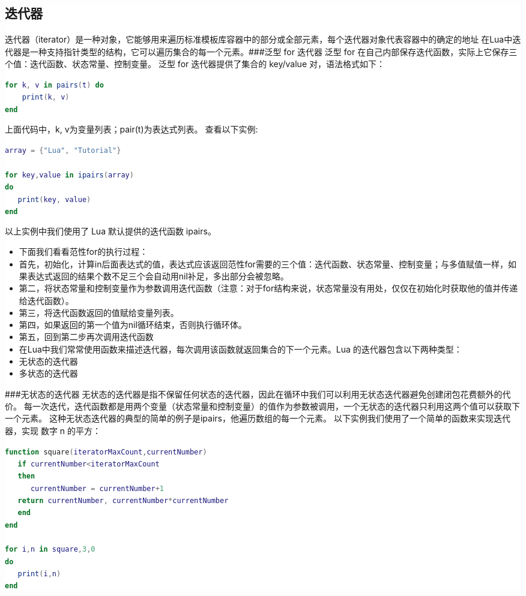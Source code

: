 ## 迭代器

迭代器（iterator）是一种对象，它能够用来遍历标准模板库容器中的部分或全部元素，每个迭代器对象代表容器中的确定的地址
在Lua中迭代器是一种支持指针类型的结构，它可以遍历集合的每一个元素。###泛型 for 迭代器
泛型 for 在自己内部保存迭代函数，实际上它保存三个值：迭代函数、状态常量、控制变量。
泛型 for 迭代器提供了集合的 key/value 对，语法格式如下：

```lua
for k, v in pairs(t) do
    print(k, v)
end
```

上面代码中，k, v为变量列表；pair(t)为表达式列表。
查看以下实例:

```lua
array = {"Lua", "Tutorial"}

for key,value in ipairs(array)
do
   print(key, value)
end
```

以上实例中我们使用了 Lua 默认提供的迭代函数 ipairs。

- 下面我们看看范性for的执行过程：
- 首先，初始化，计算in后面表达式的值，表达式应该返回范性for需要的三个值：迭代函数、状态常量、控制变量；与多值赋值一样，如果表达式返回的结果个数不足三个会自动用nil补足，多出部分会被忽略。
- 第二，将状态常量和控制变量作为参数调用迭代函数（注意：对于for结构来说，状态常量没有用处，仅仅在初始化时获取他的值并传递给迭代函数）。
- 第三，将迭代函数返回的值赋给变量列表。
- 第四，如果返回的第一个值为nil循环结束，否则执行循环体。
- 第五，回到第二步再次调用迭代函数
- 在Lua中我们常常使用函数来描述迭代器，每次调用该函数就返回集合的下一个元素。Lua 的迭代器包含以下两种类型：
- 无状态的迭代器
- 多状态的迭代器

###无状态的迭代器
无状态的迭代器是指不保留任何状态的迭代器，因此在循环中我们可以利用无状态迭代器避免创建闭包花费额外的代价。
每一次迭代，迭代函数都是用两个变量（状态常量和控制变量）的值作为参数被调用，一个无状态的迭代器只利用这两个值可以获取下一个元素。
这种无状态迭代器的典型的简单的例子是ipairs，他遍历数组的每一个元素。
以下实例我们使用了一个简单的函数来实现迭代器，实现 数字 n 的平方：

```lua
function square(iteratorMaxCount,currentNumber)
   if currentNumber<iteratorMaxCount
   then
      currentNumber = currentNumber+1
   return currentNumber, currentNumber*currentNumber
   end
end

for i,n in square,3,0
do
   print(i,n)
end
```
